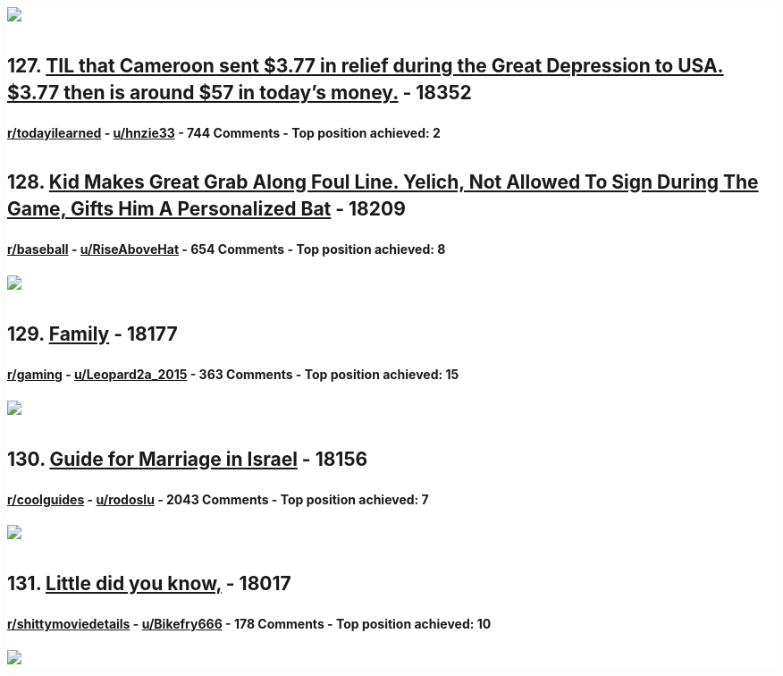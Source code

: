 <a href="https://i.redd.it/1abmrlt79ld41.jpg"><img src="https://b.thumbs.redditmedia.com/OxmdhHkQtpCi4gX6JMvgcKPaZG0iNRcy_73BNdIWRQY.jpg"></img></a>

## 127. [TIL that Cameroon sent $3.77 in relief during the Great Depression to USA. $3.77 then is around $57 in today’s money.](http://reddit.com/r/todayilearned/comments/ofvo4h/til_that_cameroon_sent_377_in_relief_during_the/) - 18352
#### [r/todayilearned](http://reddit.com/r/todayilearned) - [u/hnzie33](http://reddit.com/u/hnzie33) - 744 Comments - Top position achieved: 2

## 128. [Kid Makes Great Grab Along Foul Line. Yelich, Not Allowed To Sign During The Game, Gifts Him A Personalized Bat](http://reddit.com/r/baseball/comments/ofk0wf/kid_makes_great_grab_along_foul_line_yelich_not/) - 18209
#### [r/baseball](http://reddit.com/r/baseball) - [u/RiseAboveHat](http://reddit.com/u/RiseAboveHat) - 654 Comments - Top position achieved: 8

<a href="https://v.redd.it/lf3vgy7ows971"><img src="https://b.thumbs.redditmedia.com/xFpGW4Z4yDflmBDSvBfJF5oD-Qdp_sSoNuGMyTwTjKQ.jpg"></img></a>

## 129. [Family](http://reddit.com/r/gaming/comments/ofgasl/family/) - 18177
#### [r/gaming](http://reddit.com/r/gaming) - [u/Leopard2a_2015](http://reddit.com/u/Leopard2a_2015) - 363 Comments - Top position achieved: 15

<a href="https://i.redd.it/ci217uq3rr971.jpg"><img src="https://b.thumbs.redditmedia.com/vWzPLZ8PU6_tpWdcV5QibYk3x4qgyIviWqWmf6mBNCE.jpg"></img></a>

## 130. [Guide for Marriage in Israel](http://reddit.com/r/coolguides/comments/ofdspx/guide_for_marriage_in_israel/) - 18156
#### [r/coolguides](http://reddit.com/r/coolguides) - [u/rodoslu](http://reddit.com/u/rodoslu) - 2043 Comments - Top position achieved: 7

<a href="https://i.redd.it/1k7jnev0pq971.jpg"><img src="https://b.thumbs.redditmedia.com/BkjNC1qF3XLMz_XOuI5cDxogNS5wh8Oyvmt3S4bJ12Q.jpg"></img></a>

## 131. [Little did you know,](http://reddit.com/r/shittymoviedetails/comments/ofba8c/little_did_you_know/) - 18017
#### [r/shittymoviedetails](http://reddit.com/r/shittymoviedetails) - [u/Bikefry666](http://reddit.com/u/Bikefry666) - 178 Comments - Top position achieved: 10

<a href="https://i.redd.it/m3nphlpasp971.jpg"><img src="https://a.thumbs.redditmedia.com/0mDgEaq_-l0oinZkM59iu9otckIltuoukTkTZavs904.jpg"></img></a>
